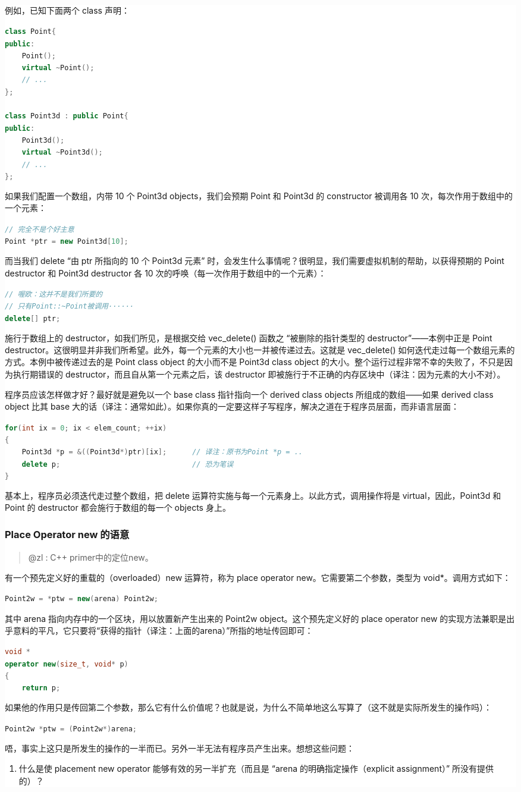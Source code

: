 
例如，已知下面两个 class 声明：
```cpp
class Point{
public:
    Point();
    virtual ~Point();
    // ...
};

class Point3d : public Point{
public:
    Point3d();
    virtual ~Point3d();
    // ...
};
```
如果我们配置一个数组，内带 10 个 Point3d objects，我们会预期 Point 和 Point3d 的 constructor 被调用各 10 次，每次作用于数组中的一个元素：
```cpp
// 完全不是个好主意
Point *ptr = new Point3d[10];
```
而当我们 delete “由 ptr 所指向的 10 个 Point3d 元素” 时，会发生什么事情呢？很明显，我们需要虚拟机制的帮助，以获得预期的 Point destructor 和 Point3d destructor 各 10 次的呼唤（每一次作用于数组中的一个元素）：
```cpp
// 喔欧：这并不是我们所要的
// 只有Point::~Point被调用······
delete[] ptr;
```
施行于数组上的 destructor，如我们所见，是根据交给 vec_delete() 函数之 “被删除的指针类型的 destructor”——本例中正是 Point destructor。这很明显并非我们所希望。此外，每一个元素的大小也一并被传递过去。这就是 vec_delete() 如何迭代走过每一个数组元素的方式。本例中被传递过去的是 Point class object 的大小而不是 Point3d class object 的大小。整个运行过程非常不幸的失败了，不只是因为执行期错误的 destructor，而且自从第一个元素之后，该 destructor 即被施行于不正确的内存区块中（译注：因为元素的大小不对）。

程序员应该怎样做才好？最好就是避免以一个 base class 指针指向一个 derived class objects 所组成的数组——如果 derived class object 比其 base 大的话（译注：通常如此）。如果你真的一定要这样子写程序，解决之道在于程序员层面，而非语言层面：
```cpp
for(int ix = 0; ix < elem_count; ++ix)
{
    Point3d *p = &((Point3d*)ptr)[ix];      // 译注：原书为Point *p = ..
    delete p;                               // 恐为笔误
}                           
```
基本上，程序员必须迭代走过整个数组，把 delete 运算符实施与每一个元素身上。以此方式，调用操作将是 virtual，因此，Point3d 和 Point 的 destructor 都会施行于数组的每一个 objects 身上。

### Place Operator new 的语意

> @zl : C++ primer中的定位new。

有一个预先定义好的重载的（overloaded）new 运算符，称为 place operator new。它需要第二个参数，类型为 void*。调用方式如下：
```cpp
Point2w = *ptw = new(arena) Point2w;
```
其中 arena 指向内存中的一个区块，用以放置新产生出来的 Point2w object。这个预先定义好的 place operator new 的实现方法兼职是出乎意料的平凡，它只要将“获得的指针（译注：上面的arena）”所指的地址传回即可：
```cpp
void *
operator new(size_t, void* p)
{
    return p;
```
如果他的作用只是传回第二个参数，那么它有什么价值呢？也就是说，为什么不简单地这么写算了（这不就是实际所发生的操作吗）：
```cpp
Point2w *ptw = (Point2w*)arena;
```
唔，事实上这只是所发生的操作的一半而已。另外一半无法有程序员产生出来。想想这些问题：
1. 什么是使 placement new operator 能够有效的另一半扩充（而且是 “arena 的明确指定操作（explicit assignment）” 所没有提供的）？